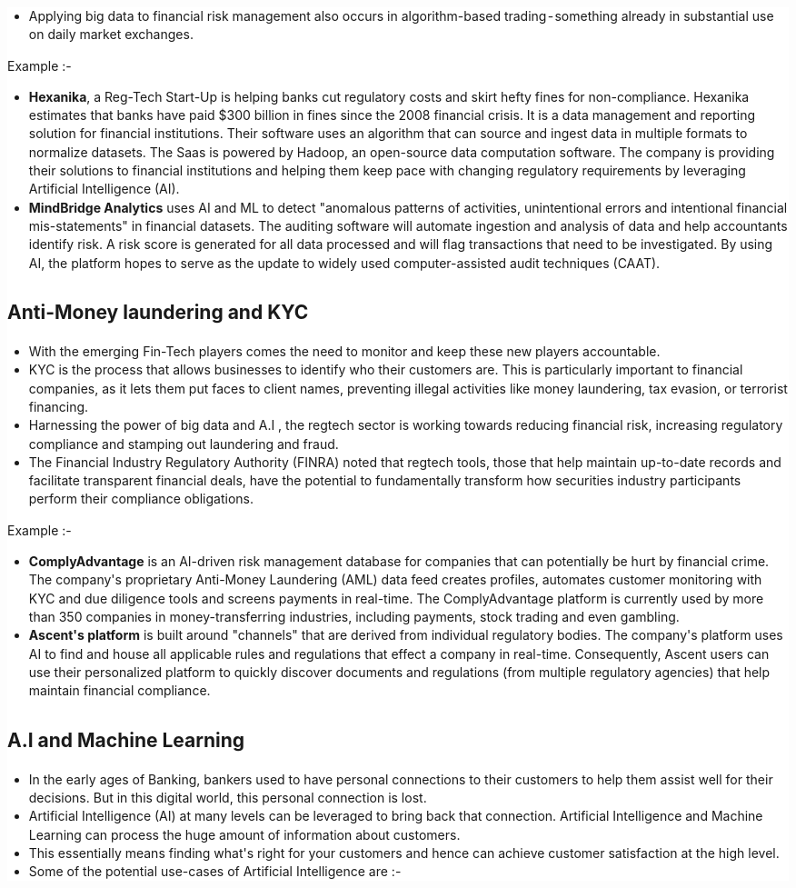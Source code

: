 * Applying big data to financial risk management also occurs in algorithm-based trading - something already in substantial use on daily market exchanges.

Example :-

* **Hexanika**, a Reg-Tech Start-Up is helping banks cut regulatory costs and skirt hefty fines for non-compliance. Hexanika estimates that banks have paid $300 billion in fines since the 2008 financial crisis. It is a data management and reporting solution for financial institutions. Their software uses an algorithm that can source and ingest data in multiple formats to normalize datasets. The Saas is powered by Hadoop, an open-source data computation software. The company is providing their solutions to financial institutions and helping them keep pace with changing regulatory requirements by leveraging Artificial Intelligence (AI).
* **MindBridge Analytics** uses AI and ML to detect "anomalous patterns of activities, unintentional errors and intentional financial mis-statements" in financial datasets. The auditing software will automate ingestion and analysis of data and help accountants identify risk. A risk score is generated for all data processed and will flag transactions that need to be investigated. By using AI, the platform hopes to serve as the update to widely used computer-assisted audit techniques (CAAT).


## Anti-Money laundering and KYC
* With the emerging Fin-Tech players comes the need to monitor and keep these new players accountable.
* KYC is the process that allows businesses to identify who their customers are. This is particularly important to financial companies, as it lets them put faces to client names, preventing illegal activities like money laundering, tax evasion, or terrorist financing.
* Harnessing the power of big data and A.I , the regtech sector is working towards reducing financial risk, increasing regulatory compliance and stamping out laundering and fraud.
* The Financial Industry Regulatory Authority (FINRA) noted that regtech tools, those that help maintain up-to-date records and facilitate transparent financial deals, have the potential to fundamentally transform how securities industry participants perform their compliance obligations.

Example :-

* **ComplyAdvantage** is an AI-driven risk management database for companies that can potentially be hurt by financial crime. The company's proprietary Anti-Money Laundering (AML) data feed creates profiles, automates customer monitoring with KYC and due diligence tools and screens payments in real-time. The ComplyAdvantage platform is currently used by more than 350 companies in money-transferring industries, including payments, stock trading and even gambling.
* **Ascent's platform** is built around "channels" that are derived from individual regulatory bodies. The company's platform uses AI to find and house all applicable rules and regulations that effect a company in real-time. Consequently, Ascent users can use their personalized platform to quickly discover documents and regulations (from multiple regulatory agencies) that help maintain financial compliance.


## A.I and Machine Learning
* In the early ages of Banking, bankers used to have personal connections to their customers to help them assist well for their decisions. But in this digital world, this personal connection is lost.
* Artificial Intelligence (AI) at many levels can be leveraged to bring back that connection. Artificial Intelligence and Machine Learning can process the huge amount of information about customers.
* This essentially means finding what's right for your customers and hence can achieve customer satisfaction at the high level.
* Some of the potential use-cases of Artificial Intelligence are :-
